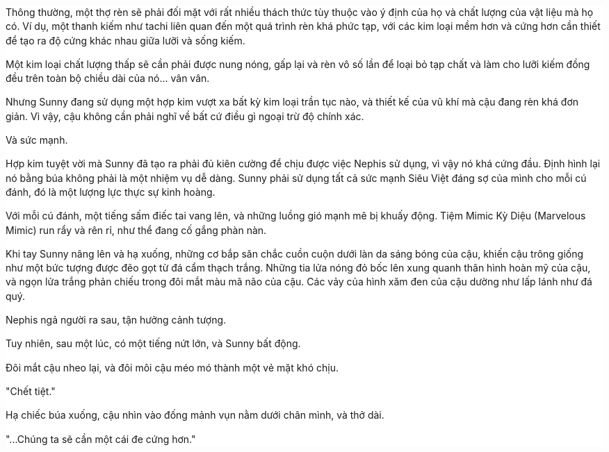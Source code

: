 Thông thường, một thợ rèn sẽ phải đối mặt với rất nhiều thách thức tùy thuộc vào ý định của họ và chất lượng của vật liệu mà họ có. Ví dụ, một thanh kiếm như tachi liên quan đến một quá trình rèn khá phức tạp, với các kim loại mềm hơn và cứng hơn cần thiết để tạo ra độ cứng khác nhau giữa lưỡi và sống kiếm.

Một kim loại chất lượng thấp sẽ cần phải được nung nóng, gấp lại và rèn vô số lần để loại bỏ tạp chất và làm cho lưỡi kiếm đồng đều trên toàn bộ chiều dài của nó... vân vân.

Nhưng Sunny đang sử dụng một hợp kim vượt xa bất kỳ kim loại trần tục nào, và thiết kế của vũ khí mà cậu đang rèn khá đơn giản. Vì vậy, cậu không cần phải nghĩ về bất cứ điều gì ngoại trừ độ chính xác.

Và sức mạnh.

Hợp kim tuyệt vời mà Sunny đã tạo ra phải đủ kiên cường để chịu được việc Nephis sử dụng, vì vậy nó khá cứng đầu. Định hình lại nó bằng búa không phải là một nhiệm vụ dễ dàng. Sunny phải sử dụng tất cả sức mạnh Siêu Việt đáng sợ của mình cho mỗi cú đánh, đó là một lượng lực thực sự kinh hoàng.

Với mỗi cú đánh, một tiếng sấm điếc tai vang lên, và những luồng gió mạnh mẽ bị khuấy động. Tiệm Mimic Kỳ Diệu (Marvelous Mimic) run rẩy và rên rỉ, như thể đang cố gắng phàn nàn.

Khi tay Sunny nâng lên và hạ xuống, những cơ bắp săn chắc cuồn cuộn dưới làn da sáng bóng của cậu, khiến cậu trông giống như một bức tượng được đẽo gọt từ đá cẩm thạch trắng. Những tia lửa nóng đỏ bốc lên xung quanh thân hình hoàn mỹ của cậu, và ngọn lửa trắng phản chiếu trong đôi mắt màu mã não của cậu. Các vảy của hình xăm đen của cậu dường như lấp lánh như đá quý.

Nephis ngả người ra sau, tận hưởng cảnh tượng.

Tuy nhiên, sau một lúc, có một tiếng nứt lớn, và Sunny bất động.

Đôi mắt cậu nheo lại, và đôi môi cậu méo mó thành một vẻ mặt khó chịu.

"Chết tiệt."

Hạ chiếc búa xuống, cậu nhìn vào đống mảnh vụn nằm dưới chân mình, và thở dài.

"...Chúng ta sẽ cần một cái đe cứng hơn."